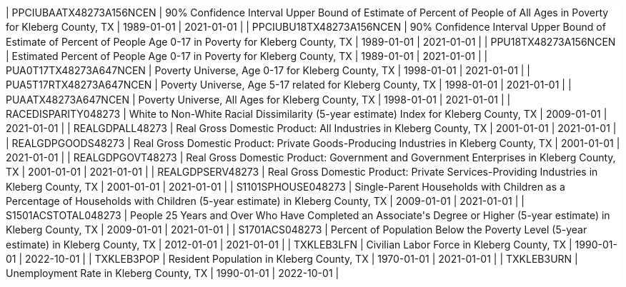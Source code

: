 | PPCIUBAATX48273A156NCEN   | 90% Confidence Interval Upper Bound of Estimate of Percent of People of All Ages in Poverty for Kleberg County, TX                                                          | 1989-01-01          | 2021-01-01        |
| PPCIUBU18TX48273A156NCEN  | 90% Confidence Interval Upper Bound of Estimate of Percent of People Age 0-17 in Poverty for Kleberg County, TX                                                             | 1989-01-01          | 2021-01-01        |
| PPU18TX48273A156NCEN      | Estimated Percent of People Age 0-17 in Poverty for Kleberg County, TX                                                                                                      | 1989-01-01          | 2021-01-01        |
| PUA0T17TX48273A647NCEN    | Poverty Universe, Age 0-17 for Kleberg County, TX                                                                                                                           | 1998-01-01          | 2021-01-01        |
| PUA5T17RTX48273A647NCEN   | Poverty Universe, Age 5-17 related for Kleberg County, TX                                                                                                                   | 1998-01-01          | 2021-01-01        |
| PUAATX48273A647NCEN       | Poverty Universe, All Ages for Kleberg County, TX                                                                                                                           | 1998-01-01          | 2021-01-01        |
| RACEDISPARITY048273       | White to Non-White Racial Dissimilarity (5-year estimate) Index for Kleberg County, TX                                                                                      | 2009-01-01          | 2021-01-01        |
| REALGDPALL48273           | Real Gross Domestic Product: All Industries in Kleberg County, TX                                                                                                           | 2001-01-01          | 2021-01-01        |
| REALGDPGOODS48273         | Real Gross Domestic Product: Private Goods-Producing Industries in Kleberg County, TX                                                                                       | 2001-01-01          | 2021-01-01        |
| REALGDPGOVT48273          | Real Gross Domestic Product: Government and Government Enterprises in Kleberg County, TX                                                                                    | 2001-01-01          | 2021-01-01        |
| REALGDPSERV48273          | Real Gross Domestic Product: Private Services-Providing Industries in Kleberg County, TX                                                                                    | 2001-01-01          | 2021-01-01        |
| S1101SPHOUSE048273        | Single-Parent Households with Children as a Percentage of Households with Children (5-year estimate) in Kleberg County, TX                                                  | 2009-01-01          | 2021-01-01        |
| S1501ACSTOTAL048273       | People 25 Years and Over Who Have Completed an Associate's Degree or Higher (5-year estimate) in Kleberg County, TX                                                         | 2009-01-01          | 2021-01-01        |
| S1701ACS048273            | Percent of Population Below the Poverty Level (5-year estimate) in Kleberg County, TX                                                                                       | 2012-01-01          | 2021-01-01        |
| TXKLEB3LFN                | Civilian Labor Force in Kleberg County, TX                                                                                                                                  | 1990-01-01          | 2022-10-01        |
| TXKLEB3POP                | Resident Population in Kleberg County, TX                                                                                                                                   | 1970-01-01          | 2021-01-01        |
| TXKLEB3URN                | Unemployment Rate in Kleberg County, TX                                                                                                                                     | 1990-01-01          | 2022-10-01        |
